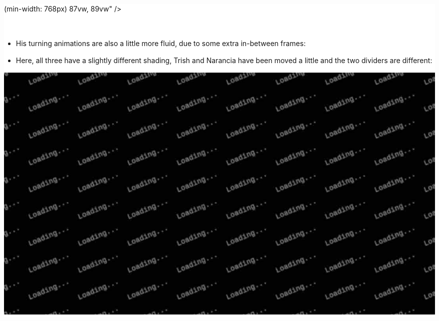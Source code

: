  (min-width: 768px) 87vw,
 89vw" />
</div>

<br>

- His turning animations are also a little more fluid, due to some extra in-between frames:

<video class='lazyload' playsinline nocontrols muted data-autoplay preload='none' loop data-poster='./../images/loadingvideo.jpg'>
  <source src="./../videos/VA34/02 - giorny turny.webm" type='video/webm; codecs="vp8, vorbis"'>
  <source src="./../videos/VA34/02 - giorny turny.mp4" type='video/mp4; codecs=avc1.42E01E,mp4a.40.2'>
</video>

- Here, all three have a slightly different shading, Trish and Narancia have been moved a little and the two dividers are different:

<div id="container1" class="twentytwenty-container">
 <img width="100%" height="100%" class="lazyload" src="./../images/loading.jpg"
 data-src="./../images/VA34/tv-14225-1090px.jpg"
 data-srcset="./../images/VA34/tv-14225-512px.jpg 512w,
 ./../images/VA34/tv-14225-768px.jpg 768w,
 ./../images/VA34/tv-14225-1090px.jpg 1090w"
 sizes="(min-width: 1218px) 1090px,
 (min-width: 768px) 87vw,
 89vw" />